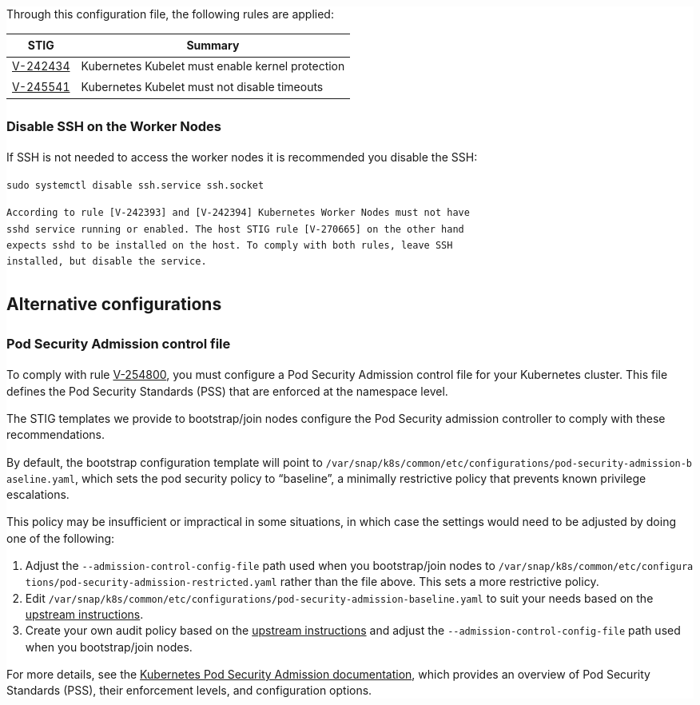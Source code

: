 Through this configuration file, the following rules are applied:

| STIG | Summary |
|------|---------|
| [V-242434]| Kubernetes Kubelet must enable kernel protection |
| [V-245541]| Kubernetes Kubelet must not disable timeouts |

### Disable SSH on the Worker Nodes

If SSH is not needed to access the worker nodes it is recommended you disable
the SSH:

```
sudo systemctl disable ssh.service ssh.socket
```

```{note}
According to rule [V-242393] and [V-242394] Kubernetes Worker Nodes must not have
sshd service running or enabled. The host STIG rule [V-270665] on the other hand
expects sshd to be installed on the host. To comply with both rules, leave SSH
installed, but disable the service.
```

## Alternative configurations

### Pod Security Admission control file

To comply with rule [V-254800], you must configure a Pod Security Admission
control file for your Kubernetes cluster. This file defines the Pod Security
Standards (PSS) that are enforced at the namespace level.

The STIG templates we provide to bootstrap/join nodes configure the Pod Security
admission controller to comply with these recommendations.

By default, the bootstrap configuration template will point to
`/var/snap/k8s/common/etc/configurations/pod-security-admission-baseline.yaml`,
which sets the pod security policy to “baseline”, a minimally restrictive policy
that prevents known privilege escalations.

This policy may be insufficient or impractical in some situations, in which case
the settings would need to be adjusted by doing one of the following:

1. Adjust the `--admission-control-config-file` path used when you
   bootstrap/join nodes to
   `/var/snap/k8s/common/etc/configurations/pod-security-admission-restricted.yaml`
   rather than the file above. This sets a more restrictive policy.
2. Edit
   `/var/snap/k8s/common/etc/configurations/pod-security-admission-baseline.yaml`
   to suit your needs based on the [upstream instructions].
3. Create your own audit policy based on the [upstream instructions] and adjust
   the `--admission-control-config-file` path used when you bootstrap/join
   nodes.

For more details, see the [Kubernetes Pod Security Admission documentation],
which provides an overview of Pod Security Standards (PSS), their enforcement
levels, and configuration options.


[DISA STIG assessment page]: ../security/disa-stig-assessment.md
[usg tool]: https://documentation.ubuntu.com/security/docs/compliance/usg/
[Ubuntu Pro documentation]: https://documentation.ubuntu.com/pro/start-here/#start-here
[Kubernetes Pod Security Admission documentation]: https://kubernetes.io/docs/concepts/security/pod-security-admission/
[upstream instructions]: https://kubernetes.io/docs/tasks/configure-pod-container/enforce-standards-admission-controller/
[upstream audit instructions]: https://kubernetes.io/docs/tasks/debug/debug-cluster/audit/
[V-270714]: https://stigviewer.com/stigs/canonical_ubuntu_24.04_lts/2025-02-18/finding/V-270714
[V-270665]: https://stigviewer.com/stigs/canonical_ubuntu_24.04_lts/2025-02-18/finding/V-270665
[V-242403]: https://stigviewer.com/stigs/kubernetes/2025-02-20/finding/V-242403
[V-242434]: https://stigviewer.com/stigs/kubernetes/2025-02-20/finding/V-242434
[V-245541]: https://stigviewer.com/stigs/kubernetes/2025-02-20/finding/V-245541
[V-254800]: https://stigviewer.com/stigs/kubernetes/2025-02-20/finding/V-254800
[V-242402]: https://stigviewer.com/stigs/kubernetes/2025-02-20/finding/V-242402
[V-242461]: https://stigviewer.com/stigs/kubernetes/2025-02-20/finding/V-242461
[V-242462]: https://stigviewer.com/stigs/kubernetes/2025-02-20/finding/V-242462
[V-242463]: https://stigviewer.com/stigs/kubernetes/2025-02-20/finding/V-242463
[V-242464]: https://stigviewer.com/stigs/kubernetes/2025-02-20/finding/V-242464
[V-242465]: https://stigviewer.com/stigs/kubernetes/2025-02-20/finding/V-242465
[V-242400]: https://stigviewer.com/stigs/kubernetes/2025-02-20/finding/V-242400
[V-242384]: https://stigviewer.com/stigs/kubernetes/2025-02-20/finding/V-242384
[V-242385]: https://stigviewer.com/stigs/kubernetes/2025-02-20/finding/V-242385
[V-242393]: https://stigviewer.com/stigs/kubernetes/2025-02-20/finding/V-242393
[V-242394]: https://stigviewer.com/stigs/kubernetes/2025-02-20/finding/V-242394